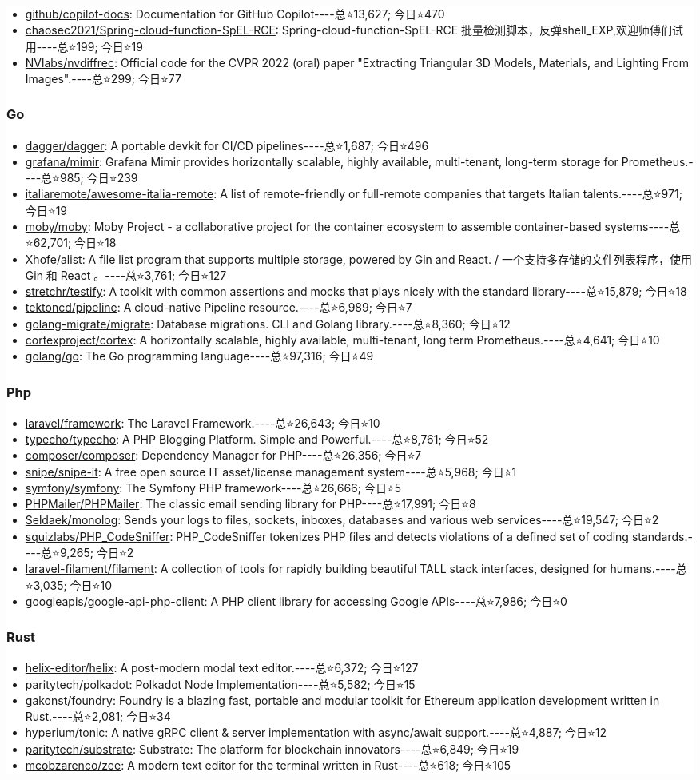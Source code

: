 - [github/copilot-docs](https://github.com/github/copilot-docs): Documentation for GitHub Copilot----总⭐️13,627; 今日⭐️470 
- [chaosec2021/Spring-cloud-function-SpEL-RCE](https://github.com/chaosec2021/Spring-cloud-function-SpEL-RCE): Spring-cloud-function-SpEL-RCE 批量检测脚本，反弹shell_EXP,欢迎师傅们试用----总⭐️199; 今日⭐️19 
- [NVlabs/nvdiffrec](https://github.com/NVlabs/nvdiffrec): Official code for the CVPR 2022 (oral) paper "Extracting Triangular 3D Models, Materials, and Lighting From Images".----总⭐️299; 今日⭐️77 

### Go 
- [dagger/dagger](https://github.com/dagger/dagger): A portable devkit for CI/CD pipelines----总⭐️1,687; 今日⭐️496 
- [grafana/mimir](https://github.com/grafana/mimir): Grafana Mimir provides horizontally scalable, highly available, multi-tenant, long-term storage for Prometheus.----总⭐️985; 今日⭐️239 
- [italiaremote/awesome-italia-remote](https://github.com/italiaremote/awesome-italia-remote): A list of remote-friendly or full-remote companies that targets Italian talents.----总⭐️971; 今日⭐️19 
- [moby/moby](https://github.com/moby/moby): Moby Project - a collaborative project for the container ecosystem to assemble container-based systems----总⭐️62,701; 今日⭐️18 
- [Xhofe/alist](https://github.com/Xhofe/alist): A file list program that supports multiple storage, powered by Gin and React. / 一个支持多存储的文件列表程序，使用 Gin 和 React 。----总⭐️3,761; 今日⭐️127 
- [stretchr/testify](https://github.com/stretchr/testify): A toolkit with common assertions and mocks that plays nicely with the standard library----总⭐️15,879; 今日⭐️18 
- [tektoncd/pipeline](https://github.com/tektoncd/pipeline): A cloud-native Pipeline resource.----总⭐️6,989; 今日⭐️7 
- [golang-migrate/migrate](https://github.com/golang-migrate/migrate): Database migrations. CLI and Golang library.----总⭐️8,360; 今日⭐️12 
- [cortexproject/cortex](https://github.com/cortexproject/cortex): A horizontally scalable, highly available, multi-tenant, long term Prometheus.----总⭐️4,641; 今日⭐️10 
- [golang/go](https://github.com/golang/go): The Go programming language----总⭐️97,316; 今日⭐️49 

### Php 
- [laravel/framework](https://github.com/laravel/framework): The Laravel Framework.----总⭐️26,643; 今日⭐️10 
- [typecho/typecho](https://github.com/typecho/typecho): A PHP Blogging Platform. Simple and Powerful.----总⭐️8,761; 今日⭐️52 
- [composer/composer](https://github.com/composer/composer): Dependency Manager for PHP----总⭐️26,356; 今日⭐️7 
- [snipe/snipe-it](https://github.com/snipe/snipe-it): A free open source IT asset/license management system----总⭐️5,968; 今日⭐️1 
- [symfony/symfony](https://github.com/symfony/symfony): The Symfony PHP framework----总⭐️26,666; 今日⭐️5 
- [PHPMailer/PHPMailer](https://github.com/PHPMailer/PHPMailer): The classic email sending library for PHP----总⭐️17,991; 今日⭐️8 
- [Seldaek/monolog](https://github.com/Seldaek/monolog): Sends your logs to files, sockets, inboxes, databases and various web services----总⭐️19,547; 今日⭐️2 
- [squizlabs/PHP_CodeSniffer](https://github.com/squizlabs/PHP_CodeSniffer): PHP_CodeSniffer tokenizes PHP files and detects violations of a defined set of coding standards.----总⭐️9,265; 今日⭐️2 
- [laravel-filament/filament](https://github.com/laravel-filament/filament): A collection of tools for rapidly building beautiful TALL stack interfaces, designed for humans.----总⭐️3,035; 今日⭐️10 
- [googleapis/google-api-php-client](https://github.com/googleapis/google-api-php-client): A PHP client library for accessing Google APIs----总⭐️7,986; 今日⭐️0 

### Rust 
- [helix-editor/helix](https://github.com/helix-editor/helix): A post-modern modal text editor.----总⭐️6,372; 今日⭐️127 
- [paritytech/polkadot](https://github.com/paritytech/polkadot): Polkadot Node Implementation----总⭐️5,582; 今日⭐️15 
- [gakonst/foundry](https://github.com/gakonst/foundry): Foundry is a blazing fast, portable and modular toolkit for Ethereum application development written in Rust.----总⭐️2,081; 今日⭐️34 
- [hyperium/tonic](https://github.com/hyperium/tonic): A native gRPC client & server implementation with async/await support.----总⭐️4,887; 今日⭐️12 
- [paritytech/substrate](https://github.com/paritytech/substrate): Substrate: The platform for blockchain innovators----总⭐️6,849; 今日⭐️19 
- [mcobzarenco/zee](https://github.com/mcobzarenco/zee): A modern text editor for the terminal written in Rust----总⭐️618; 今日⭐️105 